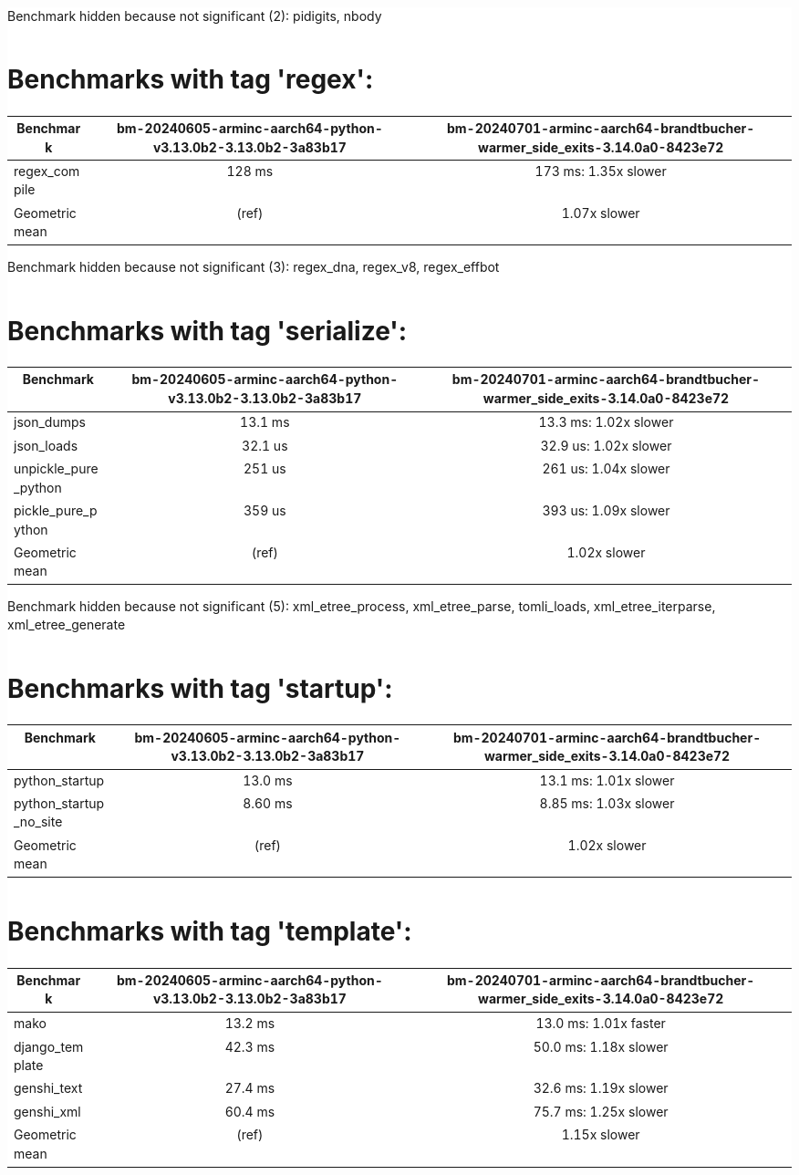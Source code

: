 Benchmark hidden because not significant (2): pidigits, nbody

Benchmarks with tag 'regex':
============================

| Benchmark      | bm-20240605-arminc-aarch64-python-v3.13.0b2-3.13.0b2-3a83b17 | bm-20240701-arminc-aarch64-brandtbucher-warmer_side_exits-3.14.0a0-8423e72 |
|----------------|:------------------------------------------------------------:|:--------------------------------------------------------------------------:|
| regex_compile  | 128 ms                                                       | 173 ms: 1.35x slower                                                       |
| Geometric mean | (ref)                                                        | 1.07x slower                                                               |

Benchmark hidden because not significant (3): regex_dna, regex_v8, regex_effbot

Benchmarks with tag 'serialize':
================================

| Benchmark            | bm-20240605-arminc-aarch64-python-v3.13.0b2-3.13.0b2-3a83b17 | bm-20240701-arminc-aarch64-brandtbucher-warmer_side_exits-3.14.0a0-8423e72 |
|----------------------|:------------------------------------------------------------:|:--------------------------------------------------------------------------:|
| json_dumps           | 13.1 ms                                                      | 13.3 ms: 1.02x slower                                                      |
| json_loads           | 32.1 us                                                      | 32.9 us: 1.02x slower                                                      |
| unpickle_pure_python | 251 us                                                       | 261 us: 1.04x slower                                                       |
| pickle_pure_python   | 359 us                                                       | 393 us: 1.09x slower                                                       |
| Geometric mean       | (ref)                                                        | 1.02x slower                                                               |

Benchmark hidden because not significant (5): xml_etree_process, xml_etree_parse, tomli_loads, xml_etree_iterparse, xml_etree_generate

Benchmarks with tag 'startup':
==============================

| Benchmark              | bm-20240605-arminc-aarch64-python-v3.13.0b2-3.13.0b2-3a83b17 | bm-20240701-arminc-aarch64-brandtbucher-warmer_side_exits-3.14.0a0-8423e72 |
|------------------------|:------------------------------------------------------------:|:--------------------------------------------------------------------------:|
| python_startup         | 13.0 ms                                                      | 13.1 ms: 1.01x slower                                                      |
| python_startup_no_site | 8.60 ms                                                      | 8.85 ms: 1.03x slower                                                      |
| Geometric mean         | (ref)                                                        | 1.02x slower                                                               |

Benchmarks with tag 'template':
===============================

| Benchmark       | bm-20240605-arminc-aarch64-python-v3.13.0b2-3.13.0b2-3a83b17 | bm-20240701-arminc-aarch64-brandtbucher-warmer_side_exits-3.14.0a0-8423e72 |
|-----------------|:------------------------------------------------------------:|:--------------------------------------------------------------------------:|
| mako            | 13.2 ms                                                      | 13.0 ms: 1.01x faster                                                      |
| django_template | 42.3 ms                                                      | 50.0 ms: 1.18x slower                                                      |
| genshi_text     | 27.4 ms                                                      | 32.6 ms: 1.19x slower                                                      |
| genshi_xml      | 60.4 ms                                                      | 75.7 ms: 1.25x slower                                                      |
| Geometric mean  | (ref)                                                        | 1.15x slower                                                               |
